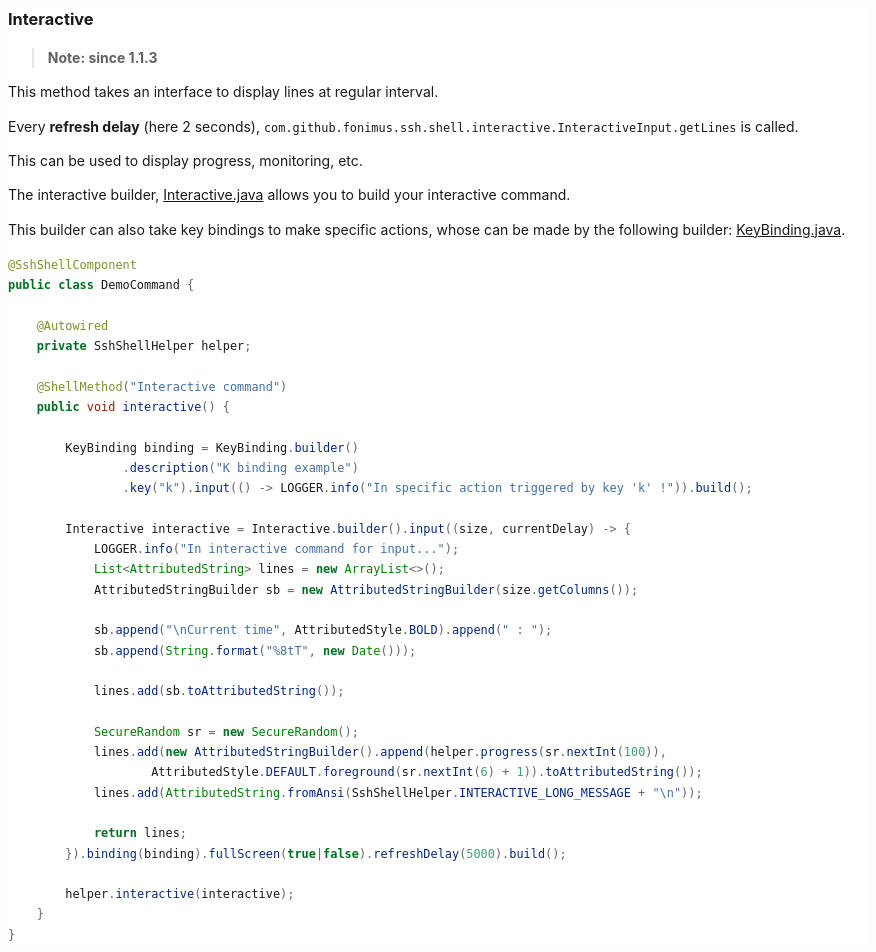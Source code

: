 ### Interactive

> **Note: since 1.1.3**

This method takes an interface to display lines at regular interval.

Every **refresh delay** (here 2 seconds), `com.github.fonimus.ssh.shell.interactive.InteractiveInput.getLines` is called.

This can be used to display progress, monitoring, etc.

The interactive builder, [Interactive.java](./starter/src/main/java/com/github/fonimus/ssh/shell/interactive/Interactive.java) 
allows you to build your interactive command.

This builder can also take key bindings to make specific actions, whose can be made by the following builder: 
[KeyBinding.java](./starter/src/main/java/com/github/fonimus/ssh/shell/interactive/KeyBinding.java).

```java
@SshShellComponent
public class DemoCommand {
	
	@Autowired
	private SshShellHelper helper;
	
	@ShellMethod("Interactive command")
	public void interactive() {
	    
        KeyBinding binding = KeyBinding.builder()
                .description("K binding example")
                .key("k").input(() -> LOGGER.info("In specific action triggered by key 'k' !")).build();

        Interactive interactive = Interactive.builder().input((size, currentDelay) -> {
            LOGGER.info("In interactive command for input...");
            List<AttributedString> lines = new ArrayList<>();
            AttributedStringBuilder sb = new AttributedStringBuilder(size.getColumns());

            sb.append("\nCurrent time", AttributedStyle.BOLD).append(" : ");
            sb.append(String.format("%8tT", new Date()));

            lines.add(sb.toAttributedString());

            SecureRandom sr = new SecureRandom();
            lines.add(new AttributedStringBuilder().append(helper.progress(sr.nextInt(100)),
                    AttributedStyle.DEFAULT.foreground(sr.nextInt(6) + 1)).toAttributedString());
            lines.add(AttributedString.fromAnsi(SshShellHelper.INTERACTIVE_LONG_MESSAGE + "\n"));

            return lines;
        }).binding(binding).fullScreen(true|false).refreshDelay(5000).build();

        helper.interactive(interactive);
	}
}
```
